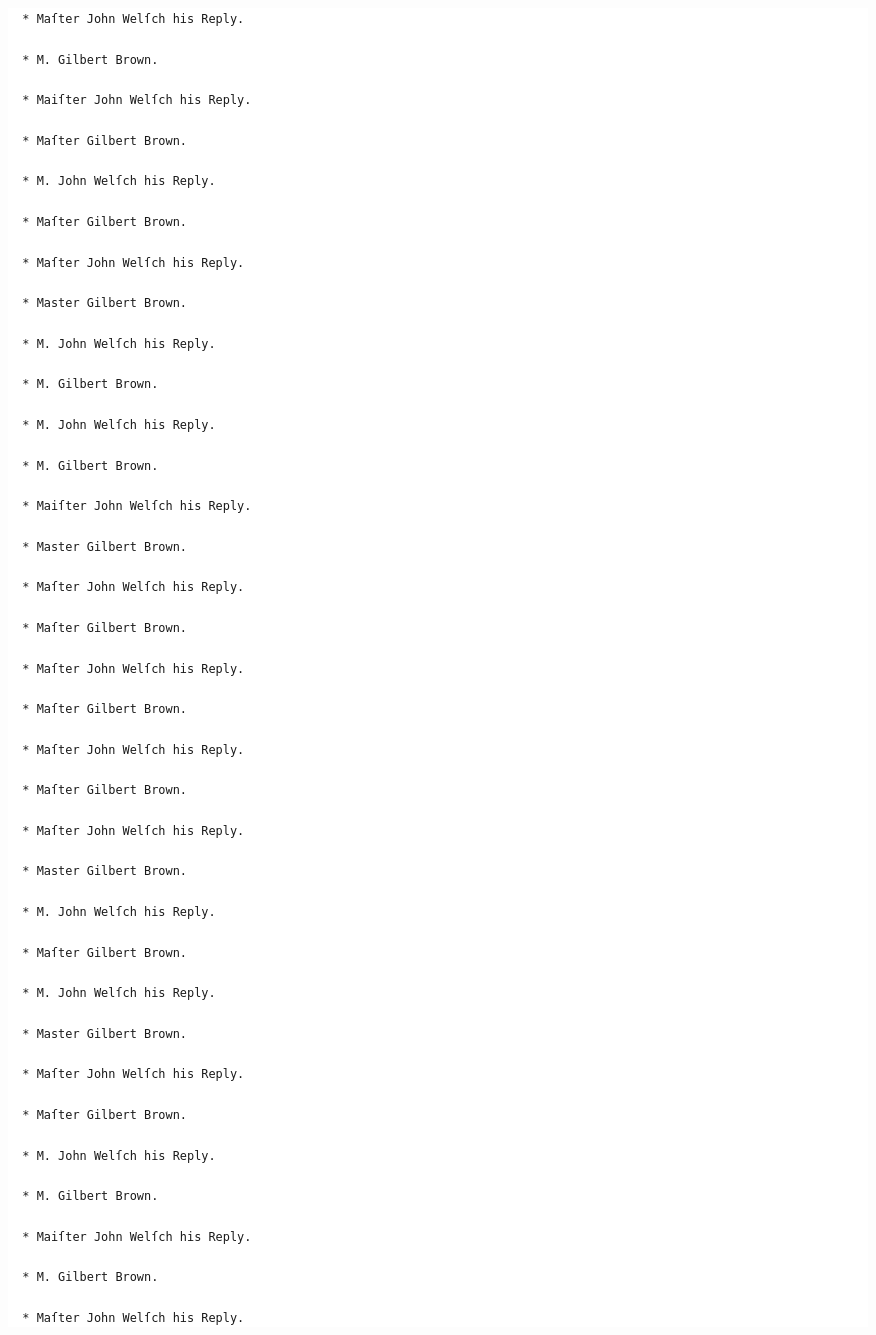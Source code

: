       * Maſter John Welſch his Reply.

      * M. Gilbert Brown.

      * Maiſter John Welſch his Reply.

      * Maſter Gilbert Brown.

      * M. John Welſch his Reply.

      * Maſter Gilbert Brown.

      * Maſter John Welſch his Reply.

      * Master Gilbert Brown.

      * M. John Welſch his Reply.

      * M. Gilbert Brown.

      * M. John Welſch his Reply.

      * M. Gilbert Brown.

      * Maiſter John Welſch his Reply.

      * Master Gilbert Brown.

      * Maſter John Welſch his Reply.

      * Maſter Gilbert Brown.

      * Maſter John Welſch his Reply.

      * Maſter Gilbert Brown.

      * Maſter John Welſch his Reply.

      * Maſter Gilbert Brown.

      * Maſter John Welſch his Reply.

      * Master Gilbert Brown.

      * M. John Welſch his Reply.

      * Maſter Gilbert Brown.

      * M. John Welſch his Reply.

      * Master Gilbert Brown.

      * Maſter John Welſch his Reply.

      * Maſter Gilbert Brown.

      * M. John Welſch his Reply.

      * M. Gilbert Brown.

      * Maiſter John Welſch his Reply.

      * M. Gilbert Brown.

      * Maſter John Welſch his Reply.
